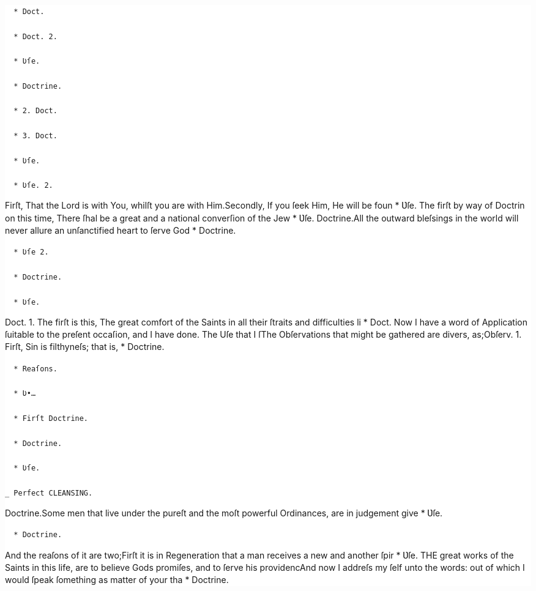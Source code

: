      * Doct.

      * Doct. 2.

      * Ʋſe.

      * Doctrine.

      * 2. Doct.

      * 3. Doct.

      * Ʋſe.

      * Ʋſe. 2.
Firſt, That the Lord is with You, whilſt you are with Him.Secondly, If you ſeek Him, He will be foun
      * Ʋſe.
The firſt by way of Doctrin on this time, There ſhal be a great and a national converſion of the Jew
      * Ʋſe.
Doctrine.All the outward bleſsings in the world will never allure an unſanctified heart to ſerve God
      * Doctrine.

      * Ʋſe 2.

      * Doctrine.

      * Ʋſe.
Doct. 1. The firſt is this, The great comfort of the Saints in all their ſtraits and difficulties li
      * Doct.
Now I have a word of Application ſuitable to the preſent occaſion, and I have done. The Uſe that I ſThe Obſervations that might be gathered are divers, as;Obſerv. 1. Firſt, Sin is filthyneſs; that is,
      * Doctrine.

      * Reaſons.

      * Ʋ•…

      * Firſt Doctrine.

      * Doctrine.

      * Ʋſe.

    _ Perfect CLEANSING.
Doctrine.Some men that live under the pureſt and the moſt powerful Ordinances, are in judgement give
      * Ʋſe.

      * Doctrine.
And the reaſons of it are two;Firſt it is in Regeneration that a man receives a new and another ſpir
      * Ʋſe.
THE great works of the Saints in this life, are to believe Gods promiſes, and to ſerve his providencAnd now I addreſs my ſelf unto the words: out of which I would ſpeak ſomething as matter of your tha
      * Doctrine.
